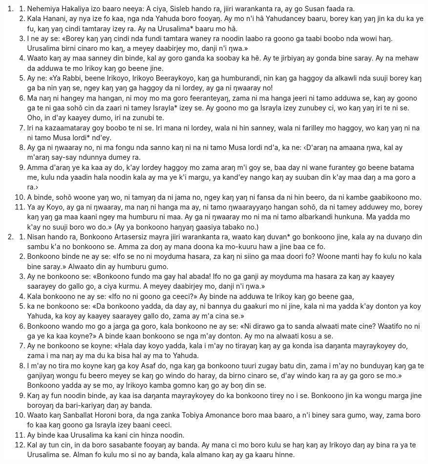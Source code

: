 <ol>
  <li>
    <ol>
      <li>Nehemiya Hakaliya izo baaro neeya: A ciya, Sisleb hando ra, jiiri warankanta ra, ay go Susan faada ra.</li>
      <li>Kala Hanani, ay nya ize fo kaa, nga nda Yahuda boro fooyaŋ. Ay mo n'i hã Yahudancey baaru, borey kaŋ yaŋ jin ka du ka ye fu, kaŋ yaŋ cindi tamtaray izey ra. Ay na Urusalima* baaru mo hã.</li>
      <li>I ne ay se: «Borey kaŋ yaŋ cindi nda fundi tamtara waney ra noodin laabo ra goono ga taabi boobo nda wowi haŋ. Urusalima birni cinaro mo kaŋ, a meyey daabirjey mo, danji n'i ŋwa.»</li>
      <li>Waato kaŋ ay maa sanney din binde, kal ay goro ganda ka soobay ka hẽ. Ay te jirbiyaŋ ay gonda bine saray. Ay na mehaw da adduwa te mo Irikoy kaŋ go beene jine.</li>
      <li>Ay ne: «Ya Rabbi, beene Irikoyo, Irikoyo Beeraykoyo, kaŋ ga humburandi, nin kaŋ ga haggoy da alkawli nda suuji borey kaŋ ga ba nin yaŋ se, ngey kaŋ yaŋ ga haggoy da ni lordey, ay ga ni ŋwaaray no!</li>
      <li>Ma naŋ ni hangey ma hangan, ni moy mo ma goro feeranteyaŋ, zama ni ma hanga jeeri ni tamo adduwa se, kaŋ ay goono ga te ni gaa sohõ cin da zaari ni tamey Israyla* izey se. Ay goono mo ga Israyla izey zunubey ci, wo kaŋ yaŋ iri te ni se. Oho, in d'ay kaayey dumo, iri na zunubi te.</li>
      <li>Iri na kazaamataray goy boobo te ni se. Iri mana ni lordey, wala ni hin sanney, wala ni farilley mo haggoy, wo kaŋ yaŋ ni na ni tamo Musa lordi* nd'ey.</li>
      <li>Ay ga ni ŋwaaray no, ni ma fongu nda sanno kaŋ ni na ni tamo Musa lordi nd'a, ka ne: ‹D'araŋ na amaana ŋwa, kal ay m'araŋ say-say ndunnya dumey ra.</li>
      <li>Amma d'araŋ ye ka kaa ay do, k'ay lordey haggoy mo zama araŋ m'i goy se, baa day ni wane furantey go beene batama me, kulu nda yaadin hala noodin kala ay ma ye k'i margu, ya kand'ey nango kaŋ ay suuban din k'ay maa daŋ a ma goro a ra.›</li>
      <li>A binde, sohõ woone yaŋ wo, ni tamyaŋ da ni jama no, ngey kaŋ yaŋ ni fansa da ni hin beero, da ni kambe gaabikoono mo.</li>
      <li>Ya ay Koyo, ay ga ni ŋwaaray, ma naŋ ni hanga ma ay, ni tamo ŋwaarayyaŋo hangan sohõ, da ni tamey adduwey mo, borey kaŋ yaŋ ga maa kaani ngey ma humburu ni maa. Ay ga ni ŋwaaray mo ni ma ni tamo albarkandi hunkuna. Ma yadda mo k'ay no suuji boro wo do.» (Ay ya bonkoono haŋyaŋ gaasiya tabako no.)</li>
    </ol>
  </li>
  <li>
    <ol>
      <li>Nisan hando ra, Bonkoono Artasersiz mayra jiiri warankanta ra, waato kaŋ duvan* go bonkoono jine, kala ay na duvaŋo din sambu k'a no bonkoono se. Amma za doŋ ay mana doona ka mo-kuuru haw a jine baa ce fo.</li>
      <li>Bonkoono binde ne ay se: «Ifo se no ni moyduma hasara, za kaŋ ni siino ga maa doori fo? Woone manti hay fo kulu no kala bine saray.» Alwaato din ay humburu gumo.</li>
      <li>Ay ne bonkoono se: «Bonkoono fundo ma gay hal abada! Ifo no ga ganji ay moyduma ma hasara za kaŋ ay kaayey saarayey do gallo go, a ciya kurmu. A meyey daabirjey mo, danji n'i ŋwa.»</li>
      <li>Kala bonkoono ne ay se: «Ifo no ni goono ga ceeci?» Ay binde na adduwa te Irikoy kaŋ go beene gaa,</li>
      <li>ka ne bonkoono se: «Da bonkoono yadda, da day ay, ni bannya du gaakuri mo ni jine, kala ni ma yadda k'ay donton ya koy Yahuda, ka koy ay kaayey saarayey gallo do, zama ay m'a cina se.»</li>
      <li>Bonkoono wando mo go a jarga ga goro, kala bonkoono ne ay se: «Ni dirawo ga to sanda alwaati mate cine? Waatifo no ni ga ye ka kaa koyne?» A binde kaan bonkoono se nga m'ay donton. Ay mo na alwaati kosu a se.</li>
      <li>Ay ne bonkoono se koyne: «Hala day koyo yadda, kala i m'ay no tirayaŋ kaŋ ay ga konda isa daŋanta mayraykoyey do, zama i ma naŋ ay ma du ka bisa hal ay ma to Yahuda.</li>
      <li>I m'ay no tira mo koyne kaŋ ga koy Asaf do, nga kaŋ ga bonkoono tuuri zugay batu din, zama i m'ay no bunduyaŋ kaŋ ga te ganjiyaŋ wongu fu beero meyey se kaŋ go windo do haray, da birno cinaro se, d'ay windo kaŋ ra ay ga goro se mo.» Bonkoono yadda ay se mo, ay Irikoyo kamba gomno kaŋ go ay boŋ din se.</li>
      <li>Kaŋ ay fun noodin binde, ay kaa isa daŋanta mayraykoyey do ka bonkoono tirey no i se. Bonkoono jin ka wongu marga jine boroyaŋ da bari-kariyaŋ daŋ ay banda.</li>
      <li>Waato kaŋ Sanballat Horoni bora, da nga zanka Tobiya Amonance boro maa baaro, a n'i biney sara gumo, way, zama boro fo kaa kaŋ goono ga Israyla izey baani ceeci.</li>
      <li>Ay binde kaa Urusalima ka kani cin hinza noodin.</li>
      <li>Kal ay tun cin, in da boro sasabante fooyaŋ ay banda. Ay mana ci mo boro kulu se haŋ kaŋ ay Irikoyo daŋ ay bina ra ya te Urusalima se. Alman fo kulu mo si no ay banda, kala almano kaŋ ay ga kaaru hinne.</li>